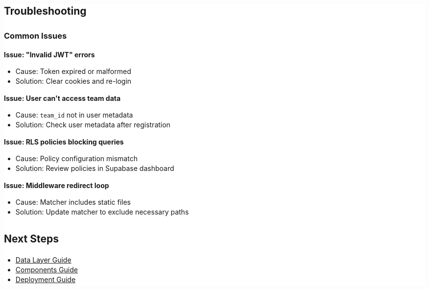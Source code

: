 ## Troubleshooting

### Common Issues

**Issue: "Invalid JWT" errors**

- Cause: Token expired or malformed
- Solution: Clear cookies and re-login

**Issue: User can't access team data**

- Cause: `team_id` not in user metadata
- Solution: Check user metadata after registration

**Issue: RLS policies blocking queries**

- Cause: Policy configuration mismatch
- Solution: Review policies in Supabase dashboard

**Issue: Middleware redirect loop**

- Cause: Matcher includes static files
- Solution: Update matcher to exclude necessary paths

## Next Steps

- [Data Layer Guide](./05-data-layer.md)
- [Components Guide](./06-components.md)
- [Deployment Guide](./07-deployment.md)
